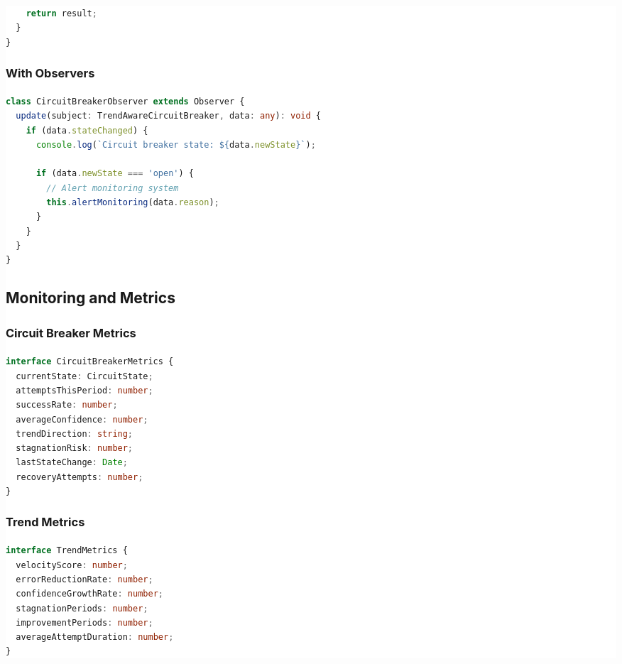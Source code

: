 ```typescript
    return result;
  }
}
```

### With Observers

```typescript
class CircuitBreakerObserver extends Observer {
  update(subject: TrendAwareCircuitBreaker, data: any): void {
    if (data.stateChanged) {
      console.log(`Circuit breaker state: ${data.newState}`);

      if (data.newState === 'open') {
        // Alert monitoring system
        this.alertMonitoring(data.reason);
      }
    }
  }
}
```

## Monitoring and Metrics

### Circuit Breaker Metrics

```typescript
interface CircuitBreakerMetrics {
  currentState: CircuitState;
  attemptsThisPeriod: number;
  successRate: number;
  averageConfidence: number;
  trendDirection: string;
  stagnationRisk: number;
  lastStateChange: Date;
  recoveryAttempts: number;
}
```

### Trend Metrics

```typescript
interface TrendMetrics {
  velocityScore: number;
  errorReductionRate: number;
  confidenceGrowthRate: number;
  stagnationPeriods: number;
  improvementPeriods: number;
  averageAttemptDuration: number;
}
```

